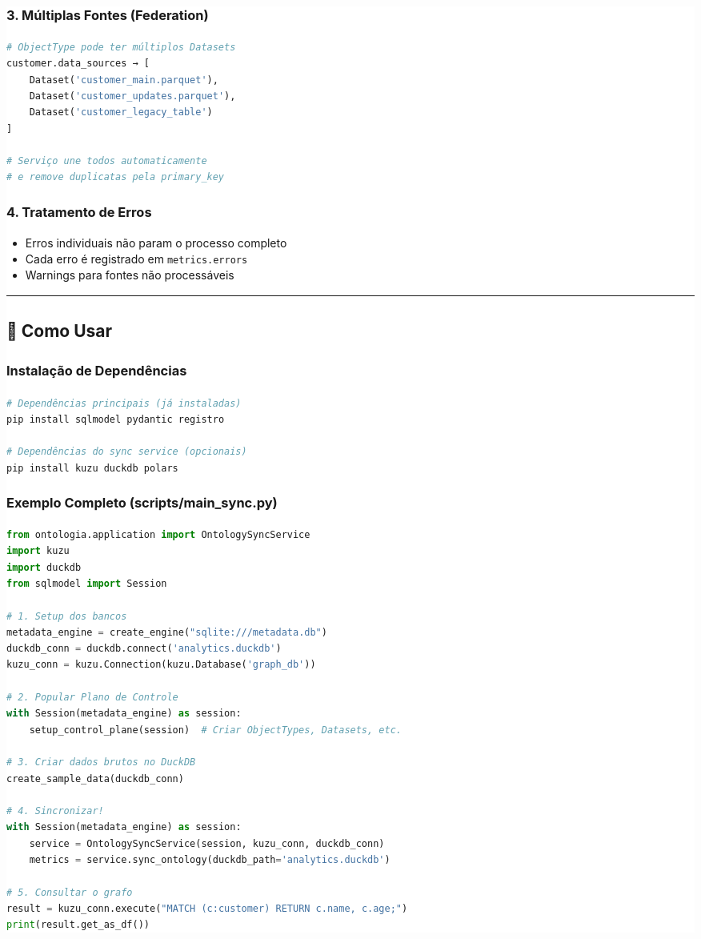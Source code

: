 ### **3. Múltiplas Fontes (Federation)**
```python
# ObjectType pode ter múltiplos Datasets
customer.data_sources → [
    Dataset('customer_main.parquet'),
    Dataset('customer_updates.parquet'),
    Dataset('customer_legacy_table')
]

# Serviço une todos automaticamente
# e remove duplicatas pela primary_key
```

### **4. Tratamento de Erros**
- Erros individuais não param o processo completo
- Cada erro é registrado em `metrics.errors`
- Warnings para fontes não processáveis

---

## 🚀 **Como Usar**

### **Instalação de Dependências**
```bash
# Dependências principais (já instaladas)
pip install sqlmodel pydantic registro

# Dependências do sync service (opcionais)
pip install kuzu duckdb polars
```

### **Exemplo Completo (scripts/main_sync.py)**
```python
from ontologia.application import OntologySyncService
import kuzu
import duckdb
from sqlmodel import Session

# 1. Setup dos bancos
metadata_engine = create_engine("sqlite:///metadata.db")
duckdb_conn = duckdb.connect('analytics.duckdb')
kuzu_conn = kuzu.Connection(kuzu.Database('graph_db'))

# 2. Popular Plano de Controle
with Session(metadata_engine) as session:
    setup_control_plane(session)  # Criar ObjectTypes, Datasets, etc.

# 3. Criar dados brutos no DuckDB
create_sample_data(duckdb_conn)

# 4. Sincronizar!
with Session(metadata_engine) as session:
    service = OntologySyncService(session, kuzu_conn, duckdb_conn)
    metrics = service.sync_ontology(duckdb_path='analytics.duckdb')

# 5. Consultar o grafo
result = kuzu_conn.execute("MATCH (c:customer) RETURN c.name, c.age;")
print(result.get_as_df())
```
